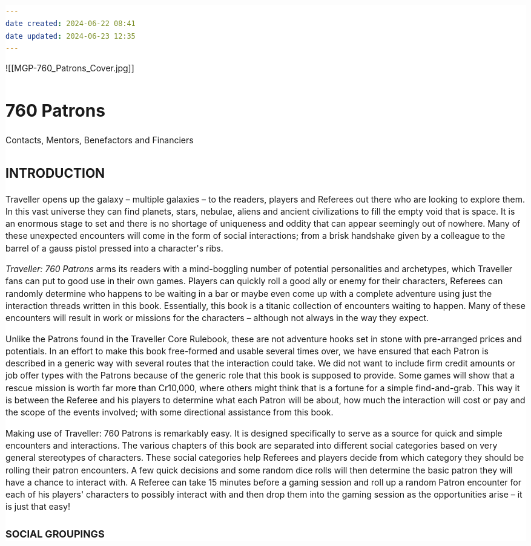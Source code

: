 ```yaml
---
date created: 2024-06-22 08:41
date updated: 2024-06-23 12:35
---
```


![[MGP-760_Patrons_Cover.jpg]]

# 760 Patrons

Contacts, Mentors, Benefactors and Financiers

## INTRODUCTION

Traveller opens up the galaxy – multiple galaxies – to the readers, players and Referees out there who are looking to explore them. In this vast universe they can find planets, stars, nebulae, aliens and ancient civilizations to fill the empty void that is space. It is an enormous stage to set and there is no shortage of uniqueness and oddity that can appear seemingly out of nowhere. Many of these unexpected encounters will come in the form of social interactions; from a brisk handshake given by a colleague to the barrel of a gauss pistol pressed into a character's ribs.

_Traveller: 760 Patrons_ arms its readers with a mind-boggling number of potential personalities and archetypes, which Traveller fans can put to good use in their own games. Players can quickly roll a good ally or enemy for their characters, Referees can randomly determine who happens to be waiting in a bar or maybe even come up with a complete adventure using just the interaction threads written in this book. Essentially, this book is a titanic collection of encounters waiting to happen. Many of these encounters will result in work or missions for the characters – although not always in the way they expect.

Unlike the Patrons found in the Traveller Core Rulebook, these are not adventure hooks set in stone with pre-arranged prices and potentials. In an effort to make this book free-formed and usable several times over, we have ensured that each Patron is described in a generic way with several routes that the interaction could take. We did not want to include firm credit amounts or job offer types with the Patrons because of the generic role that this book is supposed to provide. Some games will show that a rescue mission is worth far more than Cr10,000, where others might think that is a fortune for a simple find-and-grab. This way it is between the Referee and his players to determine what each Patron will be about, how much the interaction will cost or pay and the scope of the events involved; with some directional assistance from this book.

Making use of Traveller: 760 Patrons is remarkably easy. It is designed specifically to serve as a source for quick and simple encounters and interactions. The various chapters of this book are separated into different social categories based on very general stereotypes of characters. These social categories help Referees and players decide from which category they should be rolling their patron encounters. A few quick decisions and some random dice rolls will then determine the basic patron they will have a chance to interact with. A Referee can take 15 minutes before a gaming session and roll up a random Patron encounter for each of his players' characters to possibly interact with and then drop them into the gaming session as the opportunities arise – it is just that easy!

### SOCIAL GROUPINGS


[^1]: [[#Wild Card]]occurs 50% (4 – 6 on a d6) of time when doubles are rolled